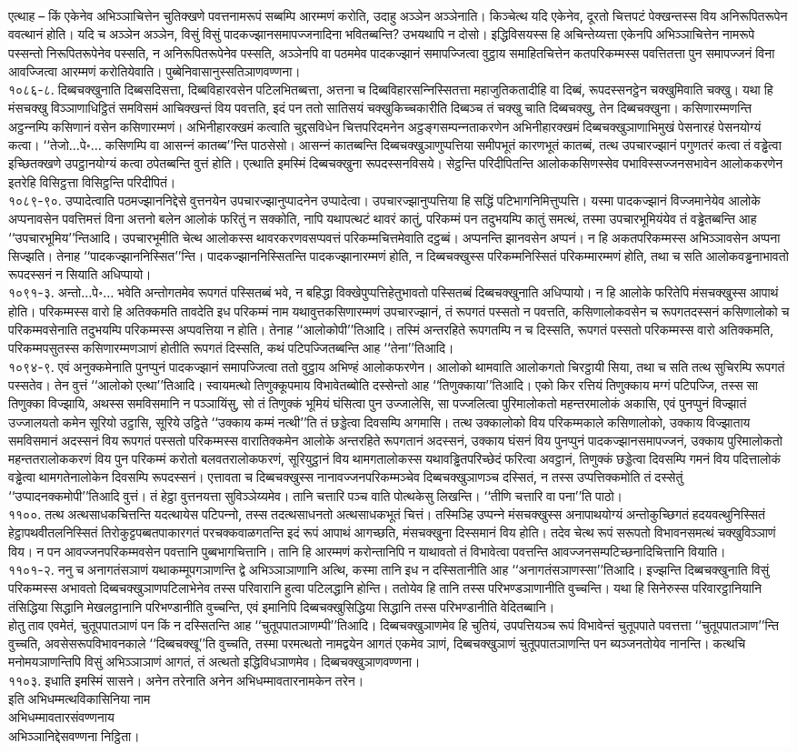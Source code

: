 एत्थाह – किं एकेनेव अभिञ्‍ञाचित्तेन चुतिक्खणे पवत्तनामरूपं सब्बम्पि आरम्मणं करोति, उदाहु अञ्‍ञेन अञ्‍ञेनाति। किञ्‍चेत्थ यदि एकेनेव, दूरतो चित्तपटं पेक्खन्तस्स विय अनिरूपितरूपेन ववत्थानं होति। यदि च अञ्‍ञेन अञ्‍ञेन, विसुं विसुं पादकज्झानसमापज्‍जनादिना भवितब्बन्ति? उभयथापि न दोसो। इद्धिविसयस्स हि अचिन्तेय्यत्ता एकेनपि अभिञ्‍ञाचित्तेन नामरूपे पस्सन्तो निरूपितरूपेनेव पस्सति, न अनिरूपितरूपेनेव पस्सति, अञ्‍ञेनपि वा पठममेव पादकज्झानं समापज्‍जित्वा वुट्ठाय समाहितचित्तेन कतपरिकम्मस्स पवत्तितत्ता पुन समापज्‍जनं विना आवज्‍जित्वा आरम्मणं करोतियेवाति। पुब्बेनिवासानुस्सतिञाणवण्णना।  
१०८६-८. दिब्बचक्खुनाति दिब्बसदिसत्ता, दिब्बविहारवसेन पटिलभितब्बत्ता, अत्तना च दिब्बविहारसन्‍निस्सितत्ता महाजुतिकतादीहि वा दिब्बं, रूपदस्सनट्ठेन चक्खुमिवाति चक्खु। यथा हि मंसचक्खु विञ्‍ञाणाधिट्ठितं समविसमं आचिक्खन्तं विय पवत्तति, इदं पन ततो सातिसयं चक्खुकिच्‍चकारीति दिब्बञ्‍च तं चक्खु चाति दिब्बचक्खु, तेन दिब्बचक्खुना। कसिणारम्मणन्ति अट्ठन्‍नम्पि कसिणानं वसेन कसिणारम्मणं। अभिनीहारक्खमं कत्वाति चुद्दसविधेन चित्तपरिदमनेन अट्ठङ्गसम्पन्‍नताकरणेन अभिनीहारक्खमं दिब्बचक्खुञाणाभिमुखं पेसनारहं पेसनयोग्यं कत्वा। ‘‘तेजो…पे॰… कसिणम्पि वा आसन्‍नं कातब्ब’’न्ति पाठसेसो। आसन्‍नं कातब्बन्ति दिब्बचक्खुञाणुप्पत्तिया समीपभूतं कारणभूतं कातब्बं, तत्थ उपचारज्झानं पगुणतरं कत्वा तं वड्ढेत्वा इच्छितक्खणे उपट्ठानयोग्यं कत्वा ठपेतब्बन्ति वुत्तं होति। एत्थाति इमस्मिं दिब्बचक्खुना रूपदस्सनविसये। सेट्ठन्ति परिदीपितन्ति आलोककसिणस्सेव पभाविस्सज्‍जनसभावेन आलोककरणेन इतरेहि विसिट्ठत्ता विसिट्ठन्ति परिदीपितं।  
१०८९-९०. उप्पादेत्वाति पठमज्झाननिद्देसे वुत्तनयेन उपचारज्झानुप्पादनेन उप्पादेत्वा। उपचारज्झानुप्पत्तिया हि सद्धिं पटिभागनिमित्तुप्पत्ति। यस्मा पादकज्झानं विज्‍जमानेयेव आलोके अप्पनावसेन पवत्तिमत्तं विना अत्तनो बलेन आलोकं फरितुं न सक्‍कोति, नापि यथापत्थटं थावरं कातुं, परिकम्मं पन तदुभयम्पि कातुं समत्थं, तस्मा उपचारभूमियंयेव तं वड्ढेतब्बन्ति आह ‘‘उपचारभूमिय’’न्तिआदि। उपचारभूमीति चेत्थ आलोकस्स थावरकरणवसप्पवत्तं परिकम्मचित्तमेवाति दट्ठब्बं। अप्पनन्ति झानवसेन अप्पनं। न हि अकतपरिकम्मस्स अभिञ्‍ञावसेन अप्पना सिज्झति। तेनाह ‘‘पादकज्झाननिस्सित’’न्ति। पादकज्झाननिस्सितन्ति पादकज्झानारम्मणं होति, न दिब्बचक्खुस्स परिकम्मनिस्सितं परिकम्मारम्मणं होति, तथा च सति आलोकवड्ढनाभावतो रूपदस्सनं न सियाति अधिप्पायो।  
१०९१-३. अन्तो…पे॰… भवेति अन्तोगतमेव रूपगतं पस्सितब्बं भवे, न बहिद्धा विक्खेपुप्पत्तिहेतुभावतो पस्सितब्बं दिब्बचक्खुनाति अधिप्पायो। न हि आलोके फरितेपि मंसचक्खुस्स आपाथं होति। परिकम्मस्स वारो हि अतिक्‍कमति तावदेति इध परिकम्मं नाम यथावुत्तकसिणारम्मणं उपचारज्झानं, तं रूपगतं पस्सतो न पवत्तति, कसिणालोकवसेन च रूपगतदस्सनं कसिणालोको च परिकम्मवसेनाति तदुभयम्पि परिकम्मस्स अप्पवत्तिया न होति। तेनाह ‘‘आलोकोपी’’तिआदि। तस्मिं अन्तरहिते रूपगतम्पि न च दिस्सति, रूपगतं पस्सतो परिकम्मस्स वारो अतिक्‍कमति, परिकम्मपसुतस्स कसिणारम्मणञाणं होतीति रूपगतं दिस्सति, कथं पटिपज्‍जितब्बन्ति आह ‘‘तेना’’तिआदि।  
१०९४-९. एवं अनुक्‍कमेनाति पुनप्पुनं पादकज्झानं समापज्‍जित्वा ततो वुट्ठाय अभिण्हं आलोकफरणेन। आलोको थामवाति आलोकगतो चिरट्ठायी सिया, तथा च सति तत्थ सुचिरम्पि रूपगतं पस्सतेव। तेन वुत्तं ‘‘आलोको एत्था’’तिआदि। स्वायमत्थो तिणुक्‍कूपमाय विभावेतब्बोति दस्सेन्तो आह ‘‘तिणुक्‍काया’’तिआदि। एको किर रत्तियं तिणुक्‍काय मग्गं पटिपज्‍जि, तस्स सा तिणुक्‍का विज्झायि, अथस्स समविसमानि न पञ्‍ञायिंसु, सो तं तिणुक्‍कं भूमियं घंसित्वा पुन उज्‍जालेसि, सा पज्‍जलित्वा पुरिमालोकतो महन्तरमालोकं अकासि, एवं पुनप्पुनं विज्झातं उज्‍जालयतो कमेन सूरियो उट्ठासि, सूरिये उट्ठिते ‘‘उक्‍काय कम्मं नत्थी’’ति तं छड्डेत्वा दिवसम्पि अगमासि। तत्थ उक्‍कालोको विय परिकम्मकाले कसिणालोको, उक्‍काय विज्झाताय समविसमानं अदस्सनं विय रूपगतं पस्सतो परिकम्मस्स वारातिक्‍कमेन आलोके अन्तरहिते रूपगतानं अदस्सनं, उक्‍काय घंसनं विय पुनप्पुनं पादकज्झानसमापज्‍जनं, उक्‍काय पुरिमालोकतो महन्ततरालोककरणं विय पुन परिकम्मं करोतो बलवतरालोकफरणं, सूरियुट्ठानं विय थामगतालोकस्स यथावड्ढितपरिच्छेदं फरित्वा अवट्ठानं, तिणुक्‍कं छड्डेत्वा दिवसम्पि गमनं विय पदित्तालोकं वड्ढेत्वा थामगतेनालोकेन दिवसम्पि रूपदस्सनं। एत्तावता च दिब्बचक्खुस्स नानावज्‍जनपरिकम्मञ्‍चेव दिब्बचक्खुञाणञ्‍च दस्सितं, न तस्स उप्पत्तिक्‍कमोति तं दस्सेतुं ‘‘उप्पादनक्‍कमोपी’’तिआदि वुत्तं। तं हेट्ठा वुत्तनयत्ता सुविञ्‍ञेय्यमेव। तानि चत्तारि पञ्‍च वाति पोत्थकेसु लिखन्ति। ‘‘तीणि चत्तारि वा पना’’ति पाठो।  
११००. तत्थ अत्थसाधकचित्तन्ति यदत्थायेस पटिपन्‍नो, तस्स तदत्थसाधनतो अत्थसाधकभूतं चित्तं। तस्मिञ्हि उप्पन्‍ने मंसचक्खुस्स अनापाथयोग्यं अन्तोकुच्छिगतं हदयवत्थुनिस्सितं हेट्ठापथवीतलनिस्सितं तिरोकुट्टपब्बतपाकारगतं परचक्‍कवाळगतन्ति इदं रूपं आपाथं आगच्छति, मंसचक्खुना दिस्समानं विय होति। तदेव चेत्थ रूपं सरूपतो विभावनसमत्थं चक्खुविञ्‍ञाणं विय। न पन आवज्‍जनपरिकम्मवसेन पवत्तानि पुब्बभागचित्तानि। तानि हि आरम्मणं करोन्तानिपि न याथावतो तं विभावेत्वा पवत्तन्ति आवज्‍जनसम्पटिच्छनादिचित्तानि वियाति।  
११०१-२. ननु च अनागतंसञाणं यथाकम्मूपगञाणन्ति द्वे अभिञ्‍ञाञाणानि अत्थि, कस्मा तानि इध न दस्सितानीति आह ‘‘अनागतंसञाणस्सा’’तिआदि। इज्झन्ति दिब्बचक्खुनाति विसुं परिकम्मस्स अभावतो दिब्बचक्खुञाणपटिलाभेनेव तस्स परिवारानि हुत्वा पटिलद्धानि होन्ति। ततोयेव हि तानि तस्स परिभण्डञाणानीति वुच्‍चन्ति। यथा हि सिनेरुस्स परिवारट्ठानियानि तंसिद्धिया सिद्धानि मेखलट्ठानानि परिभण्डानीति वुच्‍चन्ति, एवं इमानिपि दिब्बचक्खुसिद्धिया सिद्धानि तस्स परिभण्डानीति वेदितब्बानि।  
होतु ताव एवमेतं, चुतूपपातञाणं पन किं न दस्सितन्ति आह ‘‘चुतूपपातञाणम्पी’’तिआदि। दिब्बचक्खुञाणमेव हि चुतियं, उपपत्तियञ्‍च रूपं विभावेन्तं चुतूपपाते पवत्तत्ता ‘‘चुतूपपातञाण’’न्ति वुच्‍चति, अवसेसरूपविभावनकाले ‘‘दिब्बचक्खू’’ति वुच्‍चति, तस्मा परमत्थतो नामद्वयेन आगतं एकमेव ञाणं, दिब्बचक्खुञाणं चुतूपपातञाणन्ति पन ब्यञ्‍जनतोयेव नानन्ति। कत्थचि मनोमयञाणन्तिपि विसुं अभिञ्‍ञाञाणं आगतं, तं अत्थतो इद्धिविधञाणमेव। दिब्बचक्खुञाणवण्णना।  
११०३. इधाति इमस्मिं सासने। अनेन तरेनाति अनेन अभिधम्मावतारनामकेन तरेन।  
इति अभिधम्मत्थविकासिनिया नाम  
अभिधम्मावतारसंवण्णनाय  
अभिञ्‍ञानिद्देसवण्णना निट्ठिता।  